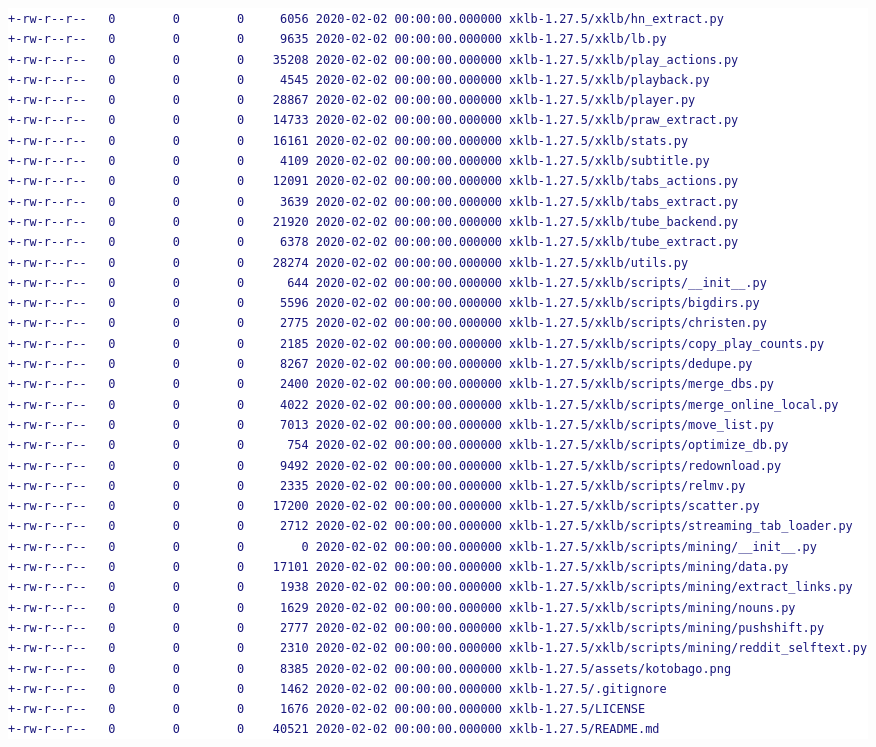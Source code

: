 ```diff
+-rw-r--r--   0        0        0     6056 2020-02-02 00:00:00.000000 xklb-1.27.5/xklb/hn_extract.py
+-rw-r--r--   0        0        0     9635 2020-02-02 00:00:00.000000 xklb-1.27.5/xklb/lb.py
+-rw-r--r--   0        0        0    35208 2020-02-02 00:00:00.000000 xklb-1.27.5/xklb/play_actions.py
+-rw-r--r--   0        0        0     4545 2020-02-02 00:00:00.000000 xklb-1.27.5/xklb/playback.py
+-rw-r--r--   0        0        0    28867 2020-02-02 00:00:00.000000 xklb-1.27.5/xklb/player.py
+-rw-r--r--   0        0        0    14733 2020-02-02 00:00:00.000000 xklb-1.27.5/xklb/praw_extract.py
+-rw-r--r--   0        0        0    16161 2020-02-02 00:00:00.000000 xklb-1.27.5/xklb/stats.py
+-rw-r--r--   0        0        0     4109 2020-02-02 00:00:00.000000 xklb-1.27.5/xklb/subtitle.py
+-rw-r--r--   0        0        0    12091 2020-02-02 00:00:00.000000 xklb-1.27.5/xklb/tabs_actions.py
+-rw-r--r--   0        0        0     3639 2020-02-02 00:00:00.000000 xklb-1.27.5/xklb/tabs_extract.py
+-rw-r--r--   0        0        0    21920 2020-02-02 00:00:00.000000 xklb-1.27.5/xklb/tube_backend.py
+-rw-r--r--   0        0        0     6378 2020-02-02 00:00:00.000000 xklb-1.27.5/xklb/tube_extract.py
+-rw-r--r--   0        0        0    28274 2020-02-02 00:00:00.000000 xklb-1.27.5/xklb/utils.py
+-rw-r--r--   0        0        0      644 2020-02-02 00:00:00.000000 xklb-1.27.5/xklb/scripts/__init__.py
+-rw-r--r--   0        0        0     5596 2020-02-02 00:00:00.000000 xklb-1.27.5/xklb/scripts/bigdirs.py
+-rw-r--r--   0        0        0     2775 2020-02-02 00:00:00.000000 xklb-1.27.5/xklb/scripts/christen.py
+-rw-r--r--   0        0        0     2185 2020-02-02 00:00:00.000000 xklb-1.27.5/xklb/scripts/copy_play_counts.py
+-rw-r--r--   0        0        0     8267 2020-02-02 00:00:00.000000 xklb-1.27.5/xklb/scripts/dedupe.py
+-rw-r--r--   0        0        0     2400 2020-02-02 00:00:00.000000 xklb-1.27.5/xklb/scripts/merge_dbs.py
+-rw-r--r--   0        0        0     4022 2020-02-02 00:00:00.000000 xklb-1.27.5/xklb/scripts/merge_online_local.py
+-rw-r--r--   0        0        0     7013 2020-02-02 00:00:00.000000 xklb-1.27.5/xklb/scripts/move_list.py
+-rw-r--r--   0        0        0      754 2020-02-02 00:00:00.000000 xklb-1.27.5/xklb/scripts/optimize_db.py
+-rw-r--r--   0        0        0     9492 2020-02-02 00:00:00.000000 xklb-1.27.5/xklb/scripts/redownload.py
+-rw-r--r--   0        0        0     2335 2020-02-02 00:00:00.000000 xklb-1.27.5/xklb/scripts/relmv.py
+-rw-r--r--   0        0        0    17200 2020-02-02 00:00:00.000000 xklb-1.27.5/xklb/scripts/scatter.py
+-rw-r--r--   0        0        0     2712 2020-02-02 00:00:00.000000 xklb-1.27.5/xklb/scripts/streaming_tab_loader.py
+-rw-r--r--   0        0        0        0 2020-02-02 00:00:00.000000 xklb-1.27.5/xklb/scripts/mining/__init__.py
+-rw-r--r--   0        0        0    17101 2020-02-02 00:00:00.000000 xklb-1.27.5/xklb/scripts/mining/data.py
+-rw-r--r--   0        0        0     1938 2020-02-02 00:00:00.000000 xklb-1.27.5/xklb/scripts/mining/extract_links.py
+-rw-r--r--   0        0        0     1629 2020-02-02 00:00:00.000000 xklb-1.27.5/xklb/scripts/mining/nouns.py
+-rw-r--r--   0        0        0     2777 2020-02-02 00:00:00.000000 xklb-1.27.5/xklb/scripts/mining/pushshift.py
+-rw-r--r--   0        0        0     2310 2020-02-02 00:00:00.000000 xklb-1.27.5/xklb/scripts/mining/reddit_selftext.py
+-rw-r--r--   0        0        0     8385 2020-02-02 00:00:00.000000 xklb-1.27.5/assets/kotobago.png
+-rw-r--r--   0        0        0     1462 2020-02-02 00:00:00.000000 xklb-1.27.5/.gitignore
+-rw-r--r--   0        0        0     1676 2020-02-02 00:00:00.000000 xklb-1.27.5/LICENSE
+-rw-r--r--   0        0        0    40521 2020-02-02 00:00:00.000000 xklb-1.27.5/README.md
```